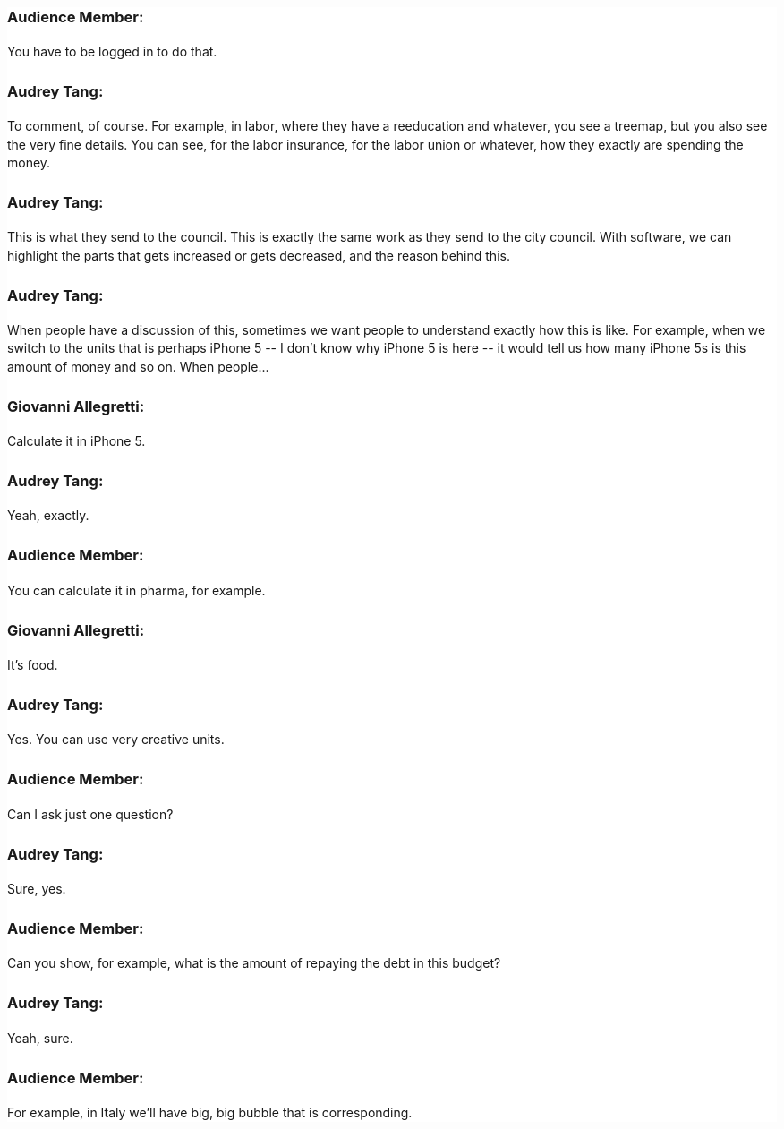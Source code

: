 ### Audience Member:
You have to be logged in to do that.

### Audrey Tang:
To comment, of course. For example, in labor, where they have a reeducation and whatever, you see a treemap, but you also see the very fine details. You can see, for the labor insurance, for the labor union or whatever, how they exactly are spending the money.

### Audrey Tang:
This is what they send to the council. This is exactly the same work as they send to the city council. With software, we can highlight the parts that gets increased or gets decreased, and the reason behind this.

### Audrey Tang:
When people have a discussion of this, sometimes we want people to understand exactly how this is like. For example, when we switch to the units that is perhaps iPhone 5 -- I don’t know why iPhone 5 is here -- it would tell us how many iPhone 5s is this amount of money and so on. When people...

### Giovanni Allegretti:
Calculate it in iPhone 5.

### Audrey Tang:
Yeah, exactly.

### Audience Member:
You can calculate it in pharma, for example.

### Giovanni Allegretti:
It’s food.

### Audrey Tang:
Yes. You can use very creative units.

### Audience Member:
Can I ask just one question?

### Audrey Tang:
Sure, yes.

### Audience Member:
Can you show, for example, what is the amount of repaying the debt in this budget?

### Audrey Tang:
Yeah, sure.

### Audience Member:
For example, in Italy we’ll have big, big bubble that is corresponding.

